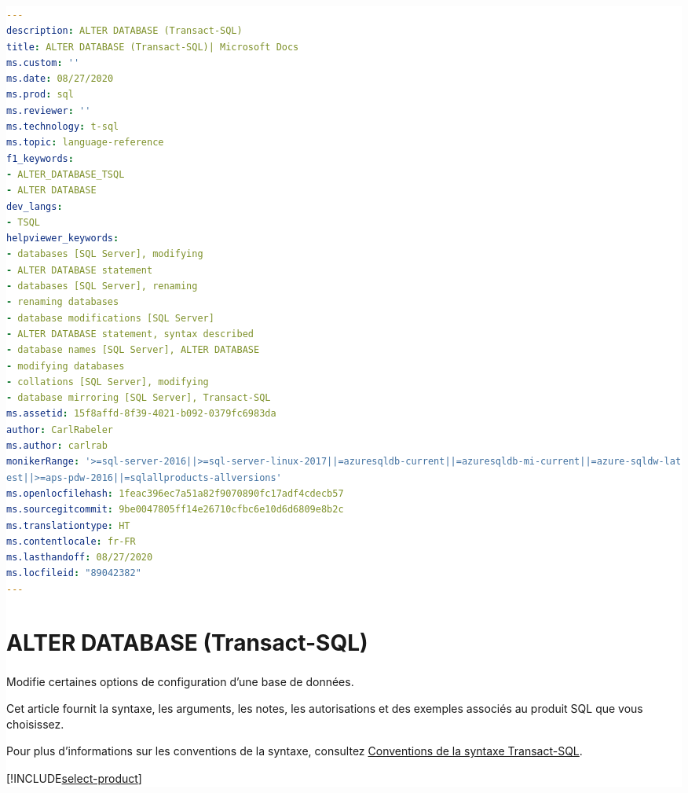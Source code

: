 ```yaml
---
description: ALTER DATABASE (Transact-SQL)
title: ALTER DATABASE (Transact-SQL)| Microsoft Docs
ms.custom: ''
ms.date: 08/27/2020
ms.prod: sql
ms.reviewer: ''
ms.technology: t-sql
ms.topic: language-reference
f1_keywords:
- ALTER_DATABASE_TSQL
- ALTER DATABASE
dev_langs:
- TSQL
helpviewer_keywords:
- databases [SQL Server], modifying
- ALTER DATABASE statement
- databases [SQL Server], renaming
- renaming databases
- database modifications [SQL Server]
- ALTER DATABASE statement, syntax described
- database names [SQL Server], ALTER DATABASE
- modifying databases
- collations [SQL Server], modifying
- database mirroring [SQL Server], Transact-SQL
ms.assetid: 15f8affd-8f39-4021-b092-0379fc6983da
author: CarlRabeler
ms.author: carlrab
monikerRange: '>=sql-server-2016||>=sql-server-linux-2017||=azuresqldb-current||=azuresqldb-mi-current||=azure-sqldw-latest||>=aps-pdw-2016||=sqlallproducts-allversions'
ms.openlocfilehash: 1feac396ec7a51a82f9070890fc17adf4cdecb57
ms.sourcegitcommit: 9be0047805ff14e26710cfbc6e10d6d6809e8b2c
ms.translationtype: HT
ms.contentlocale: fr-FR
ms.lasthandoff: 08/27/2020
ms.locfileid: "89042382"
---
```

# <a name="alter-database-transact-sql"></a>ALTER DATABASE (Transact-SQL)

Modifie certaines options de configuration d’une base de données.

Cet article fournit la syntaxe, les arguments, les notes, les autorisations et des exemples associés au produit SQL que vous choisissez.

Pour plus d’informations sur les conventions de la syntaxe, consultez [Conventions de la syntaxe Transact-SQL](../../t-sql/language-elements/transact-sql-syntax-conventions-transact-sql.md).

[!INCLUDE[select-product](../../includes/select-product.md)]
